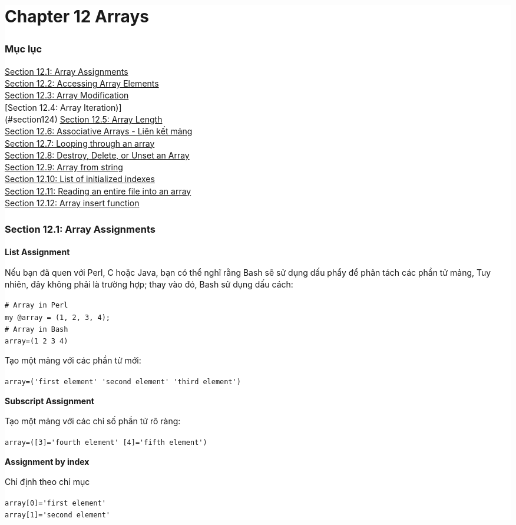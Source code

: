 # Chapter 12 Arrays


### Mục lục
[Section 12.1: Array Assignments](#section121)<br>
[Section 12.2: Accessing Array Elements](#section122)<br>
[Section 12.3: Array Modification](#section123)<br>
[Section 12.4: Array Iteration)]<br>(#section124)
[Section 12.5: Array Length](#section125)<br>
[Section 12.6: Associative Arrays - Liên kết mảng](#section126)<br>
[Section 12.7: Looping through an array](#section127)<br>
[Section 12.8: Destroy, Delete, or Unset an Array](#section128)<br>
[Section 12.9: Array from string](#section129)<br>
[Section 12.10: List of initialized indexes](#section1210)<br>
[Section 12.11: Reading an entire file into an array](#section1211)<br>
[Section 12.12: Array insert function](#section1212)<br>


<a name="section121"></a>
### Section 12.1: Array Assignments

**List Assignment**

Nếu bạn đã quen với Perl, C hoặc Java, bạn có thể nghĩ rằng Bash sẽ sử dụng dấu phẩy để phân tách các phần tử mảng,
Tuy nhiên, đây không phải là trường hợp; thay vào đó, Bash sử dụng dấu cách:

```
# Array in Perl
my @array = (1, 2, 3, 4);
# Array in Bash
array=(1 2 3 4)
```

Tạo một mảng với các phần tử mới:

```
array=('first element' 'second element' 'third element')
```

**Subscript Assignment**

Tạo một mảng với các chỉ số phần tử rõ ràng:

```
array=([3]='fourth element' [4]='fifth element')
```

**Assignment by index**

Chỉ định theo chỉ mục

```
array[0]='first element'
array[1]='second element'
```
